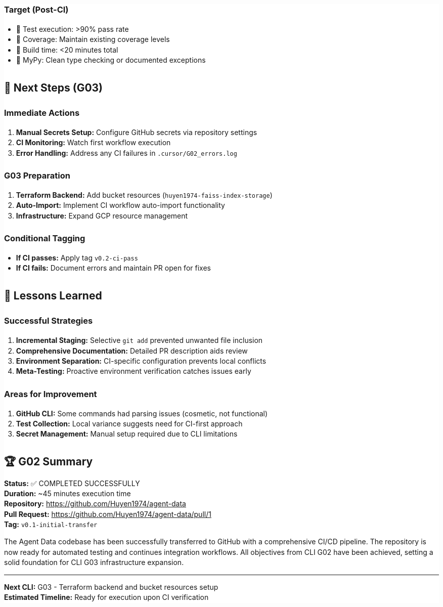 ### Target (Post-CI)
- 🎯 Test execution: >90% pass rate
- 🎯 Coverage: Maintain existing coverage levels
- 🎯 Build time: <20 minutes total
- 🎯 MyPy: Clean type checking or documented exceptions

## 🔄 Next Steps (G03)

### Immediate Actions
1. **Manual Secrets Setup:** Configure GitHub secrets via repository settings
2. **CI Monitoring:** Watch first workflow execution
3. **Error Handling:** Address any CI failures in `.cursor/G02_errors.log`

### G03 Preparation
1. **Terraform Backend:** Add bucket resources (`huyen1974-faiss-index-storage`)
2. **Auto-Import:** Implement CI workflow auto-import functionality
3. **Infrastructure:** Expand GCP resource management

### Conditional Tagging
- **If CI passes:** Apply tag `v0.2-ci-pass`
- **If CI fails:** Document errors and maintain PR open for fixes

## 📝 Lessons Learned

### Successful Strategies
1. **Incremental Staging:** Selective `git add` prevented unwanted file inclusion
2. **Comprehensive Documentation:** Detailed PR description aids review
3. **Environment Separation:** CI-specific configuration prevents local conflicts
4. **Meta-Testing:** Proactive environment verification catches issues early

### Areas for Improvement
1. **GitHub CLI:** Some commands had parsing issues (cosmetic, not functional)
2. **Test Collection:** Local variance suggests need for CI-first approach
3. **Secret Management:** Manual setup required due to CLI limitations

## 🏆 G02 Summary

**Status:** ✅ COMPLETED SUCCESSFULLY  
**Duration:** ~45 minutes execution time  
**Repository:** https://github.com/Huyen1974/agent-data  
**Pull Request:** https://github.com/Huyen1974/agent-data/pull/1  
**Tag:** `v0.1-initial-transfer`  

The Agent Data codebase has been successfully transferred to GitHub with a comprehensive CI/CD pipeline. The repository is now ready for automated testing and continues integration workflows. All objectives from CLI G02 have been achieved, setting a solid foundation for CLI G03 infrastructure expansion.

---

**Next CLI:** G03 - Terraform backend and bucket resources setup  
**Estimated Timeline:** Ready for execution upon CI verification 